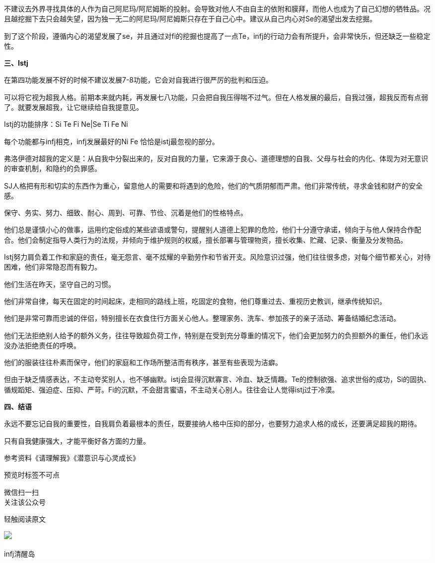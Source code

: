 不建议去外界寻找具体的人作为自己阿尼玛/阿尼姆斯的投射。会导致对他人不由自主的依附和膜拜，而他人也成为了自己幻想的牺牲品。况且越挖掘下去只会越失望，因为独一无二的阿尼玛/阿尼姆斯只存在于自己心中。建议从自己内心对Se的渴望出发去挖掘。

到了这个阶段，遵循内心的渴望发展了se，并且通过对fi的挖掘也提高了一点Te，infj的行动力会有所提升，会非常快乐，但还缺乏一些稳定性。

**三、Istj**

在第四功能发展不好的时候不建议发展7-8功能，它会对自我进行很严厉的批判和压迫。

可以将它视为超我人格。前期本来就内耗，再发展七八功能，只会把自我压得喘不过气。但在人格发展的最后，自我过强，超我反而有点弱了。就要发展超我，让它继续给自我提意见。

Istj的功能排序：Si Te Fi Ne|Se Ti Fe Ni

每个功能都与infj相克，infj发展最好的Ni Fe 恰恰是istj最忽视的部分。

弗洛伊德对超我的定义是：从自我中分裂出来的，反对自我的力量，它来源于良心、道德理想的自我、父母与社会的内化、体现为对无意识的审查机制，和隐约的负罪感。

SJ人格把有形和切实的东西作为重心，留意他人的需要和将遇到的危险，他们的气质阴郁而严肃。他们非常传统，寻求金钱和财产的安全感。

保守、务实、努力、细致、耐心、周到、可靠、节俭、沉着是他们的性格特点。

他们总是谨慎小心的做事，运用约定俗成的某些谚语或警句，提醒别人道德上犯罪的危险，他们十分遵守承诺，倾向于与他人保持合作配合。他们会制定指导人类行为的法规，并倾向于维护规则的权威，擅长部署与管理物资，擅长收集、贮藏、记录、衡量及分发物品。

Istj努力肩负着工作和家庭的责任，毫无怨言、毫不炫耀的辛勤劳作和节省开支。风险意识过强，他们往往很多虑，对每个细节都关心，对待困难，他们非常隐忍而有毅力。

他们生活在昨天，坚守自己的习惯。

他们非常自律，每天在固定的时间起床，走相同的路线上班，吃固定的食物，他们尊重过去、重视历史教训，继承传统知识。

他们是非常可靠而忠诚的伴侣，特别擅长在衣食住行方面关心他人。整理家务、洗车、参加孩子的亲子活动、筹备结婚纪念活动。

他们无法拒绝别人给予的额外义务，往往导致超负荷工作，特别是在受到充分尊重的情况下，他们会更加努力的负担额外的重任，他们永远没办法拒绝责任的呼唤。

他们的服装往往朴素而保守，他们的家庭和工作场所整洁而有秩序，甚至有些表现为洁癖。

但由于缺乏情感表达，不主动夸奖别人，也不够幽默。istj会显得沉默寡言、冷血、缺乏情趣。Te的控制欲强、追求世俗的成功，Si的固执、循规蹈矩、强迫症、压抑、严苛。Fi的沉默，不会甜言蜜语，不主动关心别人。往往会让人觉得istj过于冷漠。

**四、结语**

永远不要忘记自我的重要性，自我肩负着最根本的责任，既要接纳人格中压抑的部分，也要努力追求人格的成长，还要满足超我的期待。

只有自我健康强大，才能平衡好各方面的力量。

  

参考资料《请理解我》《潜意识与心灵成长》

  

预览时标签不可点

微信扫一扫  
关注该公众号



轻触阅读原文

![](http://mmbiz.qpic.cn/mmbiz_png/DZCdtia4bJxpcRrqEcIicNn7icChObS1Eqm6u2hlN1LGAHvlMHZg6O2a3A47KdeC6IqvVTuryNZQpDFQ1LX3JvT9w/0?wx_fmt=png)

infj清醒岛


